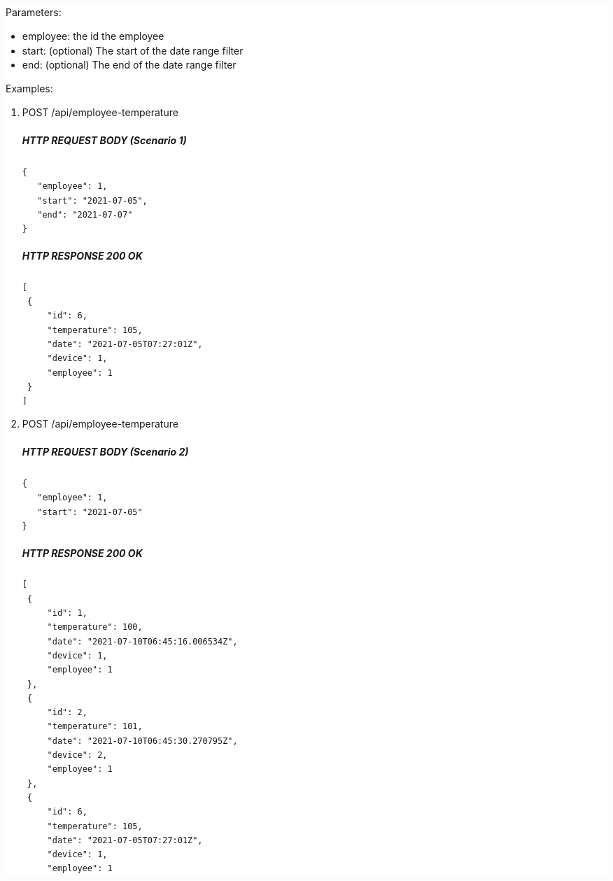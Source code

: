 Parameters:

- employee: the id the employee
- start: (optional) The start of the date range filter
- end: (optional) The end of the date range filter

Examples:

1. POST /api/employee-temperature

   ##### HTTP REQUEST BODY (Scenario 1)

   ```
   {
      "employee": 1,
      "start": "2021-07-05",
      "end": "2021-07-07"
   }
   ```

   ##### HTTP RESPONSE 200 OK

   ```
   [
    {
        "id": 6,
        "temperature": 105,
        "date": "2021-07-05T07:27:01Z",
        "device": 1,
        "employee": 1
    }
   ]
   ```

2. POST /api/employee-temperature

   ##### HTTP REQUEST BODY (Scenario 2)

   ```
   {
      "employee": 1,
      "start": "2021-07-05"
   }
   ```

   ##### HTTP RESPONSE 200 OK

   ```
   [
    {
        "id": 1,
        "temperature": 100,
        "date": "2021-07-10T06:45:16.006534Z",
        "device": 1,
        "employee": 1
    },
    {
        "id": 2,
        "temperature": 101,
        "date": "2021-07-10T06:45:30.270795Z",
        "device": 2,
        "employee": 1
    },
    {
        "id": 6,
        "temperature": 105,
        "date": "2021-07-05T07:27:01Z",
        "device": 1,
        "employee": 1
   ```